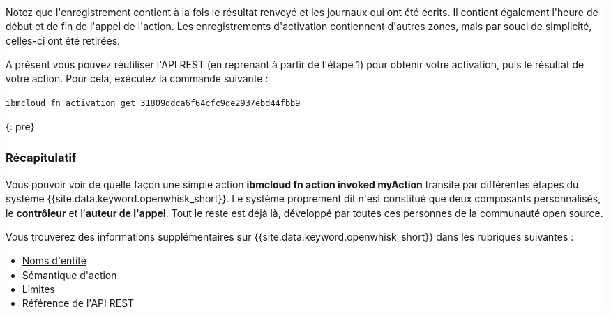 Notez que l'enregistrement contient à la fois le résultat renvoyé et les journaux qui ont été écrits. Il contient également l'heure de début et de fin de l'appel de l'action. Les enregistrements d'activation contiennent d'autres zones, mais par souci de simplicité, celles-ci ont été retirées.

A présent vous pouvez réutiliser l'API REST (en reprenant à partir de l'étape 1) pour obtenir votre activation, puis le résultat de votre action. Pour cela, exécutez la commande suivante :

```bash
ibmcloud fn activation get 31809ddca6f64cfc9de2937ebd44fbb9
```
{: pre}

### Récapitulatif

Vous pouvoir voir de quelle façon une simple action **ibmcloud fn action invoked myAction** transite par différentes étapes du système {{site.data.keyword.openwhisk_short}}. Le système proprement dit n'est constitué que deux composants personnalisés, le **contrôleur** et l'**auteur de l'appel**. Tout le reste est déjà là, développé par toutes ces personnes de la communauté open source.

Vous trouverez des informations supplémentaires sur {{site.data.keyword.openwhisk_short}} dans les rubriques suivantes :

* [Noms d'entité](./openwhisk_reference.html#openwhisk_entities)
* [Sémantique d'action](./openwhisk_reference.html#openwhisk_semantics)
* [Limites](./openwhisk_reference.html#openwhisk_syslimits)
* [Référence de l'API REST](https://console.bluemix.net/apidocs/98-cloud-functions?&language=node#introduction)
